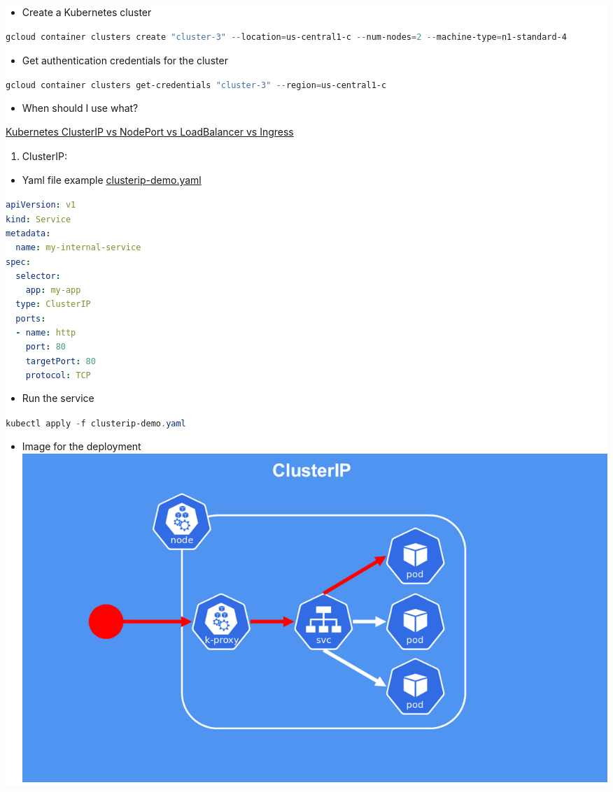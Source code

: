 - Create a Kubernetes cluster
```powershell
gcloud container clusters create "cluster-3" --location=us-central1-c --num-nodes=2 --machine-type=n1-standard-4
```

- Get authentication credentials for the cluster
```powershell
gcloud container clusters get-credentials "cluster-3" --region=us-central1-c
```

- When should I use what?

[Kubernetes ClusterIP vs NodePort vs LoadBalancer vs Ingress](https://medium.com/google-cloud/kubernetes-nodeport-vs-loadbalancer-vs-ingress-when-should-i-use-what-922f010849e0)

1. ClusterIP:
  - Yaml file example [clusterip-demo.yaml](/Documentation/Scripts/clusterip-demo.yaml)
  ```yaml
  apiVersion: v1
  kind: Service
  metadata:  
    name: my-internal-service
  spec:
    selector:    
      app: my-app
    type: ClusterIP
    ports:  
    - name: http
      port: 80
      targetPort: 80
      protocol: TCP
  ```
  - Run the service
  ```powershell
  kubectl apply -f clusterip-demo.yaml
  ```
  - Image for the deployment
  ![x](/Images/Tutorial1-Kubernetes-Basics-7.png)

